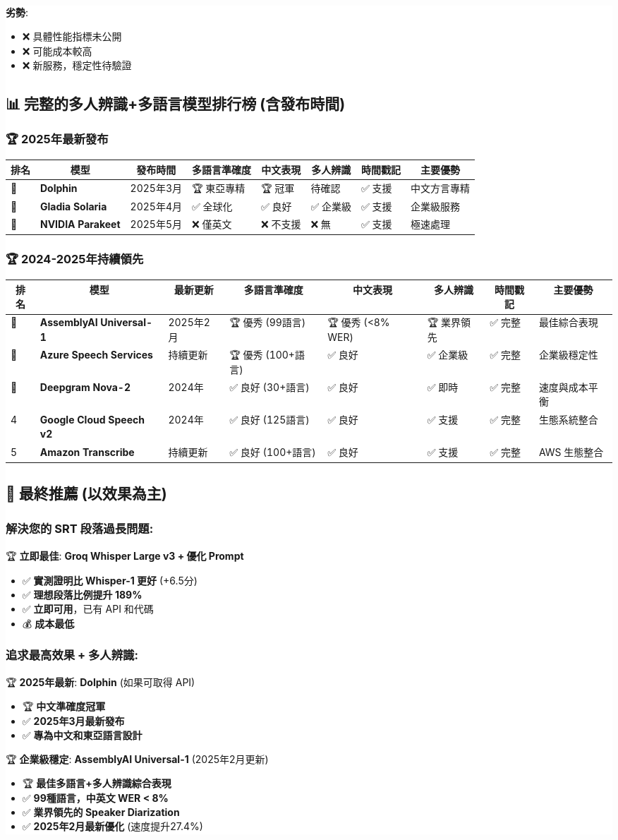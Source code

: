 **劣勢**:
- ❌ 具體性能指標未公開
- ❌ 可能成本較高
- ❌ 新服務，穩定性待驗證

## 📊 **完整的多人辨識+多語言模型排行榜** (含發布時間)

### 🏆 **2025年最新發布**

| 排名 | 模型 | 發布時間 | 多語言準確度 | 中文表現 | 多人辨識 | 時間戳記 | 主要優勢 |
|------|------|----------|-------------|----------|----------|----------|----------|
| 🥇 | **Dolphin** | 2025年3月 | 🏆 東亞專精 | 🏆 冠軍 | 待確認 | ✅ 支援 | 中文方言專精 |
| 🥈 | **Gladia Solaria** | 2025年4月 | ✅ 全球化 | ✅ 良好 | ✅ 企業級 | ✅ 支援 | 企業級服務 |
| 🥉 | **NVIDIA Parakeet** | 2025年5月 | ❌ 僅英文 | ❌ 不支援 | ❌ 無 | ✅ 支援 | 極速處理 |

### 🏆 **2024-2025年持續領先**

| 排名 | 模型 | 最新更新 | 多語言準確度 | 中文表現 | 多人辨識 | 時間戳記 | 主要優勢 |
|------|------|----------|-------------|----------|----------|----------|----------|
| 🥇 | **AssemblyAI Universal-1** | 2025年2月 | 🏆 優秀 (99語言) | 🏆 優秀 (<8% WER) | 🏆 業界領先 | ✅ 完整 | 最佳綜合表現 |
| 🥈 | **Azure Speech Services** | 持續更新 | 🏆 優秀 (100+語言) | ✅ 良好 | ✅ 企業級 | ✅ 完整 | 企業級穩定性 |
| 🥉 | **Deepgram Nova-2** | 2024年 | ✅ 良好 (30+語言) | ✅ 良好 | ✅ 即時 | ✅ 完整 | 速度與成本平衡 |
| 4 | **Google Cloud Speech v2** | 2024年 | ✅ 良好 (125語言) | ✅ 良好 | ✅ 支援 | ✅ 完整 | 生態系統整合 |
| 5 | **Amazon Transcribe** | 持續更新 | ✅ 良好 (100+語言) | ✅ 良好 | ✅ 支援 | ✅ 完整 | AWS 生態整合 |

## 🎯 **最終推薦 (以效果為主)**

### **解決您的 SRT 段落過長問題**:

🏆 **立即最佳**: **Groq Whisper Large v3 + 優化 Prompt**
- ✅ **實測證明比 Whisper-1 更好** (+6.5分)
- ✅ **理想段落比例提升 189%**
- ✅ **立即可用**，已有 API 和代碼
- 💰 **成本最低**

### **追求最高效果 + 多人辨識**:

🏆 **2025年最新**: **Dolphin** (如果可取得 API)
- 🏆 **中文準確度冠軍**
- ✅ **2025年3月最新發布**
- ✅ **專為中文和東亞語言設計**

🏆 **企業級穩定**: **AssemblyAI Universal-1** (2025年2月更新)
- 🏆 **最佳多語言+多人辨識綜合表現**
- ✅ **99種語言，中英文 WER < 8%**
- ✅ **業界領先的 Speaker Diarization**
- ✅ **2025年2月最新優化** (速度提升27.4%)
